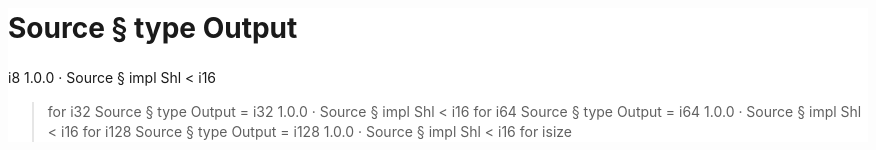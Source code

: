 Source
§
type
Output
=
i8
1.0.0
·
Source
§
impl
Shl
<
i16
> for
i32
Source
§
type
Output
=
i32
1.0.0
·
Source
§
impl
Shl
<
i16
> for
i64
Source
§
type
Output
=
i64
1.0.0
·
Source
§
impl
Shl
<
i16
> for
i128
Source
§
type
Output
=
i128
1.0.0
·
Source
§
impl
Shl
<
i16
> for
isize